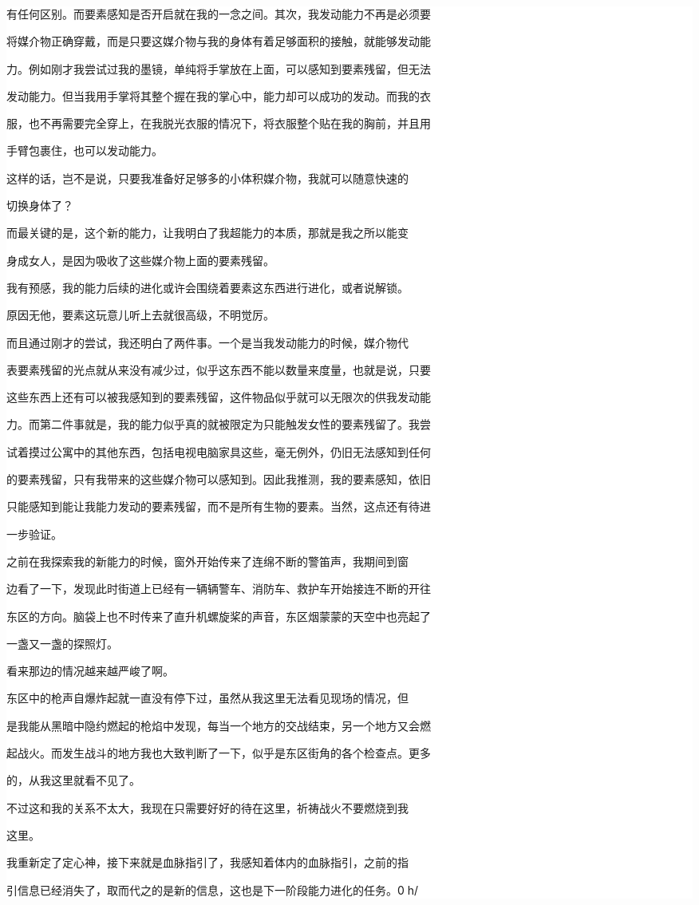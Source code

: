 有任何区别。而要素感知是否开启就在我的一念之间。其次，我发动能力不再是必须要

将媒介物正确穿戴，而是只要这媒介物与我的身体有着足够面积的接触，就能够发动能

力。例如刚才我尝试过我的墨镜，单纯将手掌放在上面，可以感知到要素残留，但无法

发动能力。但当我用手掌将其整个握在我的掌心中，能力却可以成功的发动。而我的衣

服，也不再需要完全穿上，在我脱光衣服的情况下，将衣服整个贴在我的胸前，并且用

手臂包裹住，也可以发动能力。

这样的话，岂不是说，只要我准备好足够多的小体积媒介物，我就可以随意快速的

切换身体了？

而最关键的是，这个新的能力，让我明白了我超能力的本质，那就是我之所以能变

身成女人，是因为吸收了这些媒介物上面的要素残留。

我有预感，我的能力后续的进化或许会围绕着要素这东西进行进化，或者说解锁。

原因无他，要素这玩意儿听上去就很高级，不明觉厉。

而且通过刚才的尝试，我还明白了两件事。一个是当我发动能力的时候，媒介物代

表要素残留的光点就从来没有减少过，似乎这东西不能以数量来度量，也就是说，只要

这些东西上还有可以被我感知到的要素残留，这件物品似乎就可以无限次的供我发动能

力。而第二件事就是，我的能力似乎真的就被限定为只能触发女性的要素残留了。我尝

试着摸过公寓中的其他东西，包括电视电脑家具这些，毫无例外，仍旧无法感知到任何

的要素残留，只有我带来的这些媒介物可以感知到。因此我推测，我的要素感知，依旧

只能感知到能让我能力发动的要素残留，而不是所有生物的要素。当然，这点还有待进

一步验证。

之前在我探索我的新能力的时候，窗外开始传来了连绵不断的警笛声，我期间到窗

边看了一下，发现此时街道上已经有一辆辆警车、消防车、救护车开始接连不断的开往

东区的方向。脑袋上也不时传来了直升机螺旋桨的声音，东区烟蒙蒙的天空中也亮起了

一盏又一盏的探照灯。

看来那边的情况越来越严峻了啊。

东区中的枪声自爆炸起就一直没有停下过，虽然从我这里无法看见现场的情况，但

是我能从黑暗中隐约燃起的枪焰中发现，每当一个地方的交战结束，另一个地方又会燃

起战火。而发生战斗的地方我也大致判断了一下，似乎是东区街角的各个检查点。更多

的，从我这里就看不见了。

不过这和我的关系不太大，我现在只需要好好的待在这里，祈祷战火不要燃烧到我

这里。

我重新定了定心神，接下来就是血脉指引了，我感知着体内的血脉指引，之前的指

引信息已经消失了，取而代之的是新的信息，这也是下一阶段能力进化的任务。0 h/
